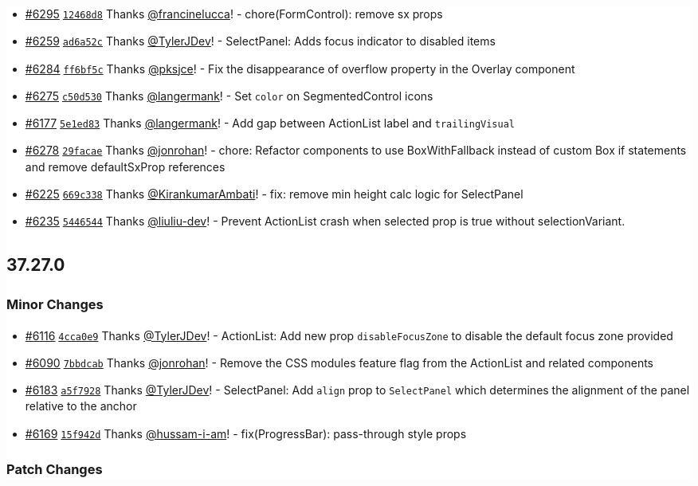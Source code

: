 - [#6295](https://github.com/primer/react/pull/6295) [`12468d8`](https://github.com/primer/react/commit/12468d860dbba68409afb46a69e7fa0453f6c971) Thanks [@francinelucca](https://github.com/francinelucca)! - chore(FormControl): remove sx props

- [#6259](https://github.com/primer/react/pull/6259) [`ad6a52c`](https://github.com/primer/react/commit/ad6a52caa5aad2b3e47f39d5e3cb0cb7b13364d5) Thanks [@TylerJDev](https://github.com/TylerJDev)! - SelectPanel: Adds focus indicator to disabled items

- [#6284](https://github.com/primer/react/pull/6284) [`ff6bf5c`](https://github.com/primer/react/commit/ff6bf5cbe1b012b87b5b35af45b3e08b32d1df22) Thanks [@pksjce](https://github.com/pksjce)! - Fix the disappearance of overflow property in the Overlay component

- [#6275](https://github.com/primer/react/pull/6275) [`c50d530`](https://github.com/primer/react/commit/c50d5307596ad6b354bf27d5b0a3398a55416bb7) Thanks [@langermank](https://github.com/langermank)! - Set `color` on SegmentedControl icons

- [#6177](https://github.com/primer/react/pull/6177) [`5e1ed83`](https://github.com/primer/react/commit/5e1ed83af8464296287f132a4b5584b257c4b37e) Thanks [@langermank](https://github.com/langermank)! - Add gap between ActionList label and `trailingVisual`

- [#6278](https://github.com/primer/react/pull/6278) [`29facae`](https://github.com/primer/react/commit/29facaed800cd858c2db91e071c5814630a1e735) Thanks [@jonrohan](https://github.com/jonrohan)! - chore: Refactor components to use BoxWithFallback instead of custom Box if statements and remove defaultSxProp references

- [#6225](https://github.com/primer/react/pull/6225) [`669c338`](https://github.com/primer/react/commit/669c338e1a14622603fc44dced42aea23833a2e4) Thanks [@KirankumarAmbati](https://github.com/KirankumarAmbati)! - fix: remove min height calc logic for SelectPanel

- [#6235](https://github.com/primer/react/pull/6235) [`5446544`](https://github.com/primer/react/commit/5446544dee32f9d2a24d24bd5f3fe01846d5cf37) Thanks [@liuliu-dev](https://github.com/liuliu-dev)! - Prevent ActionList crash when selected prop is true without selectionVariant.

## 37.27.0

### Minor Changes

- [#6116](https://github.com/primer/react/pull/6116) [`4cca0e9`](https://github.com/primer/react/commit/4cca0e9394281134a5bd558c24a50a16d48f4a5b) Thanks [@TylerJDev](https://github.com/TylerJDev)! - ActionList: Add new prop `disableFocusZone` to disable the default focus zone provided

- [#6090](https://github.com/primer/react/pull/6090) [`7bbdcab`](https://github.com/primer/react/commit/7bbdcabef99a10055788ff0dbfca5cef2628acbb) Thanks [@jonrohan](https://github.com/jonrohan)! - Remove the CSS modules feature flag from the ActionList and related components

- [#6183](https://github.com/primer/react/pull/6183) [`a5f7928`](https://github.com/primer/react/commit/a5f792882af0220b8a16e7ef17545c206d67cb00) Thanks [@TylerJDev](https://github.com/TylerJDev)! - SelectPanel: Add `align` prop to `SelectPanel` which determines the alignment of the panel relative to the anchor

- [#6169](https://github.com/primer/react/pull/6169) [`15f942d`](https://github.com/primer/react/commit/15f942df38dfd938112cb69dbd22a98aa4028b21) Thanks [@hussam-i-am](https://github.com/hussam-i-am)! - fix(ProgressBar): pass-through style props

### Patch Changes

